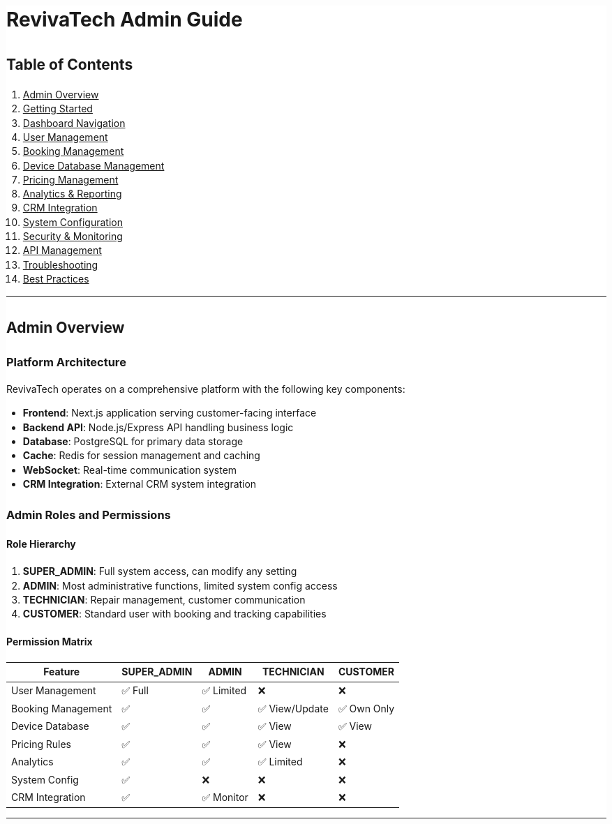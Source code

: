 # RevivaTech Admin Guide

## Table of Contents

1. [Admin Overview](#admin-overview)
2. [Getting Started](#getting-started)
3. [Dashboard Navigation](#dashboard-navigation)
4. [User Management](#user-management)
5. [Booking Management](#booking-management)
6. [Device Database Management](#device-database-management)
7. [Pricing Management](#pricing-management)
8. [Analytics & Reporting](#analytics--reporting)
9. [CRM Integration](#crm-integration)
10. [System Configuration](#system-configuration)
11. [Security & Monitoring](#security--monitoring)
12. [API Management](#api-management)
13. [Troubleshooting](#troubleshooting)
14. [Best Practices](#best-practices)

---

## Admin Overview

### Platform Architecture

RevivaTech operates on a comprehensive platform with the following key components:

- **Frontend**: Next.js application serving customer-facing interface
- **Backend API**: Node.js/Express API handling business logic
- **Database**: PostgreSQL for primary data storage
- **Cache**: Redis for session management and caching
- **WebSocket**: Real-time communication system
- **CRM Integration**: External CRM system integration

### Admin Roles and Permissions

#### Role Hierarchy

1. **SUPER_ADMIN**: Full system access, can modify any setting
2. **ADMIN**: Most administrative functions, limited system config access
3. **TECHNICIAN**: Repair management, customer communication
4. **CUSTOMER**: Standard user with booking and tracking capabilities

#### Permission Matrix

| Feature | SUPER_ADMIN | ADMIN | TECHNICIAN | CUSTOMER |
|---------|-------------|--------|-------------|-----------|
| User Management | ✅ Full | ✅ Limited | ❌ | ❌ |
| Booking Management | ✅ | ✅ | ✅ View/Update | ✅ Own Only |
| Device Database | ✅ | ✅ | ✅ View | ✅ View |
| Pricing Rules | ✅ | ✅ | ✅ View | ❌ |
| Analytics | ✅ | ✅ | ✅ Limited | ❌ |
| System Config | ✅ | ❌ | ❌ | ❌ |
| CRM Integration | ✅ | ✅ Monitor | ❌ | ❌ |

---